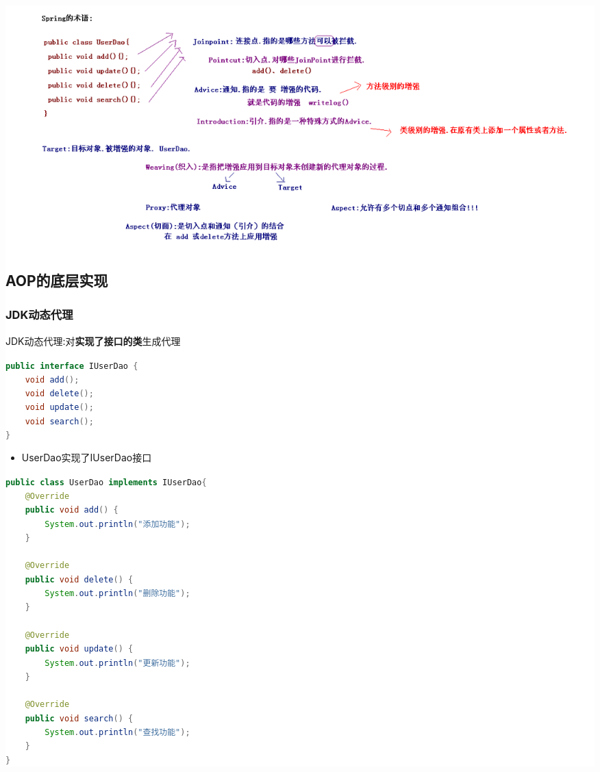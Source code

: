 <div align="center"><img src="pics\\02_1.png" width="800"/></div>

## AOP的底层实现
### JDK动态代理
JDK动态代理:对**实现了接口的类**生成代理

```java
public interface IUserDao {
    void add();
    void delete();
    void update();
    void search();
}
```
- UserDao实现了IUserDao接口
```java
public class UserDao implements IUserDao{
    @Override
    public void add() {
        System.out.println("添加功能");
    }

    @Override
    public void delete() {
        System.out.println("删除功能");
    }

    @Override
    public void update() {
        System.out.println("更新功能");
    }

    @Override
    public void search() {
        System.out.println("查找功能");
    }
}
```

